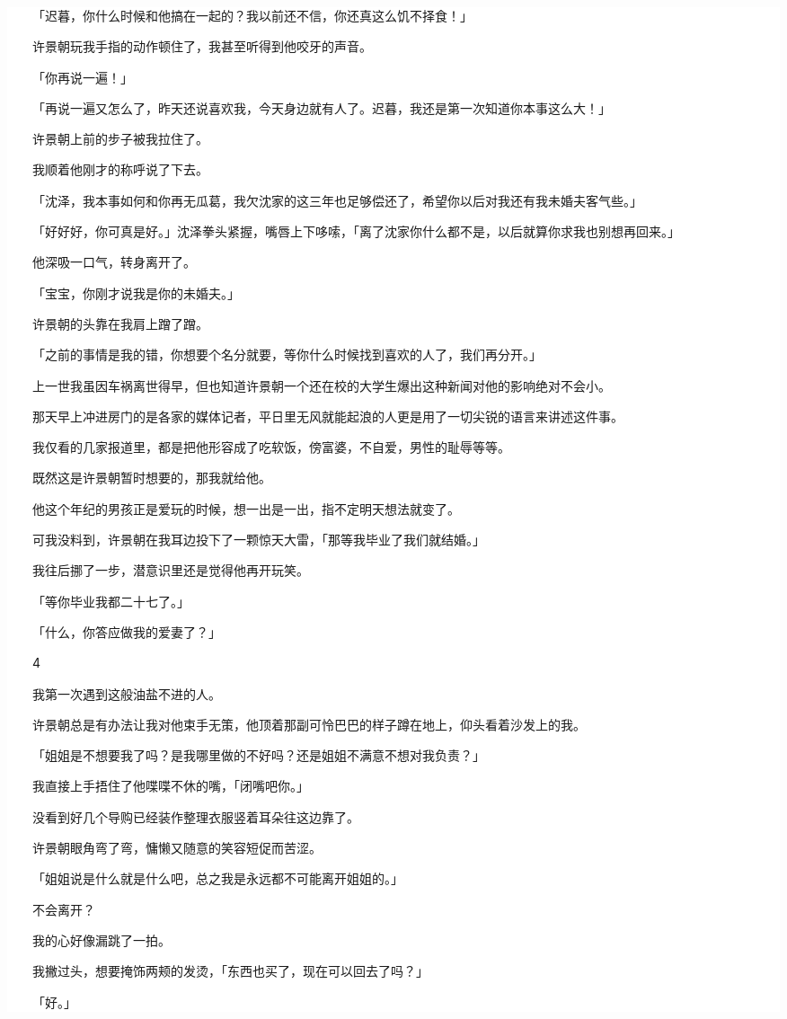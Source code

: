 &emsp;&emsp;「迟暮，你什么时候和他搞在一起的？我以前还不信，你还真这么饥不择食！」  
  
&emsp;&emsp;许景朝玩我手指的动作顿住了，我甚至听得到他咬牙的声音。  
  
&emsp;&emsp;「你再说一遍！」  
  
&emsp;&emsp;「再说一遍又怎么了，昨天还说喜欢我，今天身边就有人了。迟暮，我还是第一次知道你本事这么大！」  
  
&emsp;&emsp;许景朝上前的步子被我拉住了。  
  
&emsp;&emsp;我顺着他刚才的称呼说了下去。  
  
&emsp;&emsp;「沈泽，我本事如何和你再无瓜葛，我欠沈家的这三年也足够偿还了，希望你以后对我还有我未婚夫客气些。」  
  
&emsp;&emsp;「好好好，你可真是好。」沈泽拳头紧握，嘴唇上下哆嗦，「离了沈家你什么都不是，以后就算你求我也别想再回来。」  
  
&emsp;&emsp;他深吸一口气，转身离开了。  
  
&emsp;&emsp;「宝宝，你刚才说我是你的未婚夫。」  
  
&emsp;&emsp;许景朝的头靠在我肩上蹭了蹭。  
  
&emsp;&emsp;「之前的事情是我的错，你想要个名分就要，等你什么时候找到喜欢的人了，我们再分开。」  
  
&emsp;&emsp;上一世我虽因车祸离世得早，但也知道许景朝一个还在校的大学生爆出这种新闻对他的影响绝对不会小。  
  
&emsp;&emsp;那天早上冲进房门的是各家的媒体记者，平日里无风就能起浪的人更是用了一切尖锐的语言来讲述这件事。  
  
&emsp;&emsp;我仅看的几家报道里，都是把他形容成了吃软饭，傍富婆，不自爱，男性的耻辱等等。  
  
&emsp;&emsp;既然这是许景朝暂时想要的，那我就给他。  
  
&emsp;&emsp;他这个年纪的男孩正是爱玩的时候，想一出是一出，指不定明天想法就变了。  
  
&emsp;&emsp;可我没料到，许景朝在我耳边投下了一颗惊天大雷，「那等我毕业了我们就结婚。」  
  
&emsp;&emsp;我往后挪了一步，潜意识里还是觉得他再开玩笑。  
  
&emsp;&emsp;「等你毕业我都二十七了。」  
  
&emsp;&emsp;「什么，你答应做我的爱妻了？」  
  
&emsp;&emsp;4  
  
&emsp;&emsp;我第一次遇到这般油盐不进的人。  
  
&emsp;&emsp;许景朝总是有办法让我对他束手无策，他顶着那副可怜巴巴的样子蹲在地上，仰头看着沙发上的我。  
  
&emsp;&emsp;「姐姐是不想要我了吗？是我哪里做的不好吗？还是姐姐不满意不想对我负责？」  
  
&emsp;&emsp;我直接上手捂住了他喋喋不休的嘴，「闭嘴吧你。」  
  
&emsp;&emsp;没看到好几个导购已经装作整理衣服竖着耳朵往这边靠了。  
  
&emsp;&emsp;许景朝眼角弯了弯，慵懒又随意的笑容短促而苦涩。  
  
&emsp;&emsp;「姐姐说是什么就是什么吧，总之我是永远都不可能离开姐姐的。」  
  
&emsp;&emsp;不会离开？  
  
&emsp;&emsp;我的心好像漏跳了一拍。  
  
&emsp;&emsp;我撇过头，想要掩饰两颊的发烫，「东西也买了，现在可以回去了吗？」  
  
&emsp;&emsp;「好。」  
  
